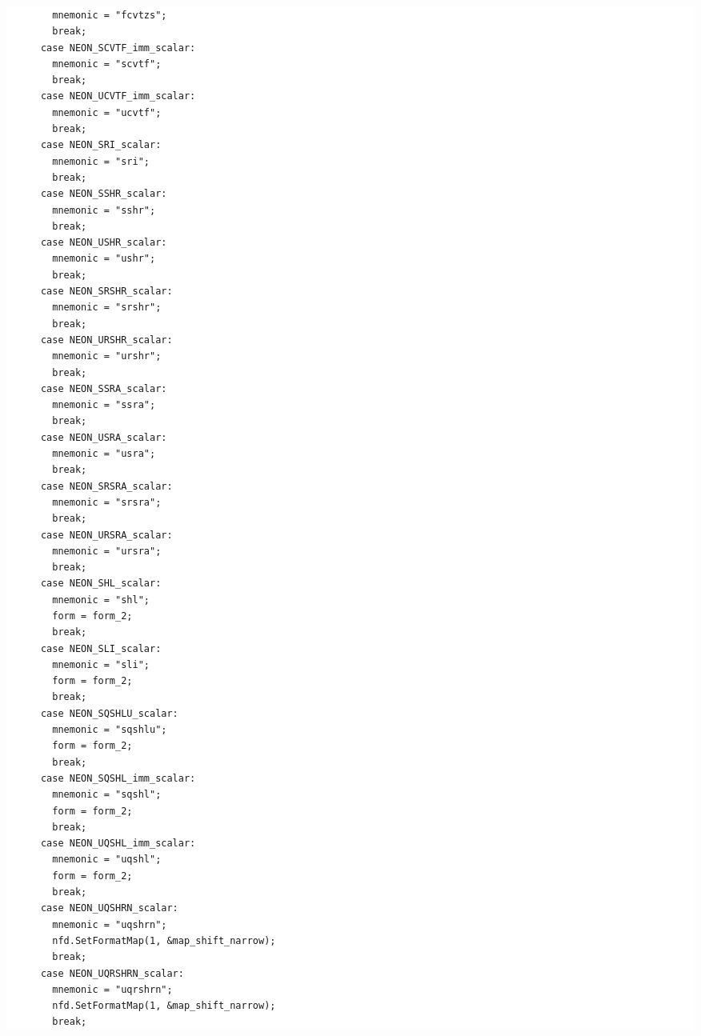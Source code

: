 ```
        mnemonic = "fcvtzs";
        break;
      case NEON_SCVTF_imm_scalar:
        mnemonic = "scvtf";
        break;
      case NEON_UCVTF_imm_scalar:
        mnemonic = "ucvtf";
        break;
      case NEON_SRI_scalar:
        mnemonic = "sri";
        break;
      case NEON_SSHR_scalar:
        mnemonic = "sshr";
        break;
      case NEON_USHR_scalar:
        mnemonic = "ushr";
        break;
      case NEON_SRSHR_scalar:
        mnemonic = "srshr";
        break;
      case NEON_URSHR_scalar:
        mnemonic = "urshr";
        break;
      case NEON_SSRA_scalar:
        mnemonic = "ssra";
        break;
      case NEON_USRA_scalar:
        mnemonic = "usra";
        break;
      case NEON_SRSRA_scalar:
        mnemonic = "srsra";
        break;
      case NEON_URSRA_scalar:
        mnemonic = "ursra";
        break;
      case NEON_SHL_scalar:
        mnemonic = "shl";
        form = form_2;
        break;
      case NEON_SLI_scalar:
        mnemonic = "sli";
        form = form_2;
        break;
      case NEON_SQSHLU_scalar:
        mnemonic = "sqshlu";
        form = form_2;
        break;
      case NEON_SQSHL_imm_scalar:
        mnemonic = "sqshl";
        form = form_2;
        break;
      case NEON_UQSHL_imm_scalar:
        mnemonic = "uqshl";
        form = form_2;
        break;
      case NEON_UQSHRN_scalar:
        mnemonic = "uqshrn";
        nfd.SetFormatMap(1, &map_shift_narrow);
        break;
      case NEON_UQRSHRN_scalar:
        mnemonic = "uqrshrn";
        nfd.SetFormatMap(1, &map_shift_narrow);
        break;
```
